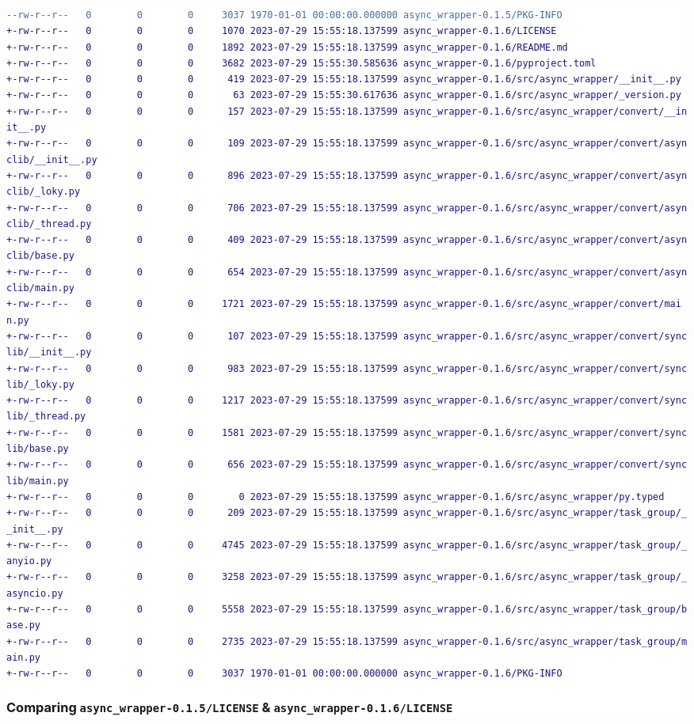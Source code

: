 ```diff
--rw-r--r--   0        0        0     3037 1970-01-01 00:00:00.000000 async_wrapper-0.1.5/PKG-INFO
+-rw-r--r--   0        0        0     1070 2023-07-29 15:55:18.137599 async_wrapper-0.1.6/LICENSE
+-rw-r--r--   0        0        0     1892 2023-07-29 15:55:18.137599 async_wrapper-0.1.6/README.md
+-rw-r--r--   0        0        0     3682 2023-07-29 15:55:30.585636 async_wrapper-0.1.6/pyproject.toml
+-rw-r--r--   0        0        0      419 2023-07-29 15:55:18.137599 async_wrapper-0.1.6/src/async_wrapper/__init__.py
+-rw-r--r--   0        0        0       63 2023-07-29 15:55:30.617636 async_wrapper-0.1.6/src/async_wrapper/_version.py
+-rw-r--r--   0        0        0      157 2023-07-29 15:55:18.137599 async_wrapper-0.1.6/src/async_wrapper/convert/__init__.py
+-rw-r--r--   0        0        0      109 2023-07-29 15:55:18.137599 async_wrapper-0.1.6/src/async_wrapper/convert/asynclib/__init__.py
+-rw-r--r--   0        0        0      896 2023-07-29 15:55:18.137599 async_wrapper-0.1.6/src/async_wrapper/convert/asynclib/_loky.py
+-rw-r--r--   0        0        0      706 2023-07-29 15:55:18.137599 async_wrapper-0.1.6/src/async_wrapper/convert/asynclib/_thread.py
+-rw-r--r--   0        0        0      409 2023-07-29 15:55:18.137599 async_wrapper-0.1.6/src/async_wrapper/convert/asynclib/base.py
+-rw-r--r--   0        0        0      654 2023-07-29 15:55:18.137599 async_wrapper-0.1.6/src/async_wrapper/convert/asynclib/main.py
+-rw-r--r--   0        0        0     1721 2023-07-29 15:55:18.137599 async_wrapper-0.1.6/src/async_wrapper/convert/main.py
+-rw-r--r--   0        0        0      107 2023-07-29 15:55:18.137599 async_wrapper-0.1.6/src/async_wrapper/convert/synclib/__init__.py
+-rw-r--r--   0        0        0      983 2023-07-29 15:55:18.137599 async_wrapper-0.1.6/src/async_wrapper/convert/synclib/_loky.py
+-rw-r--r--   0        0        0     1217 2023-07-29 15:55:18.137599 async_wrapper-0.1.6/src/async_wrapper/convert/synclib/_thread.py
+-rw-r--r--   0        0        0     1581 2023-07-29 15:55:18.137599 async_wrapper-0.1.6/src/async_wrapper/convert/synclib/base.py
+-rw-r--r--   0        0        0      656 2023-07-29 15:55:18.137599 async_wrapper-0.1.6/src/async_wrapper/convert/synclib/main.py
+-rw-r--r--   0        0        0        0 2023-07-29 15:55:18.137599 async_wrapper-0.1.6/src/async_wrapper/py.typed
+-rw-r--r--   0        0        0      209 2023-07-29 15:55:18.137599 async_wrapper-0.1.6/src/async_wrapper/task_group/__init__.py
+-rw-r--r--   0        0        0     4745 2023-07-29 15:55:18.137599 async_wrapper-0.1.6/src/async_wrapper/task_group/_anyio.py
+-rw-r--r--   0        0        0     3258 2023-07-29 15:55:18.137599 async_wrapper-0.1.6/src/async_wrapper/task_group/_asyncio.py
+-rw-r--r--   0        0        0     5558 2023-07-29 15:55:18.137599 async_wrapper-0.1.6/src/async_wrapper/task_group/base.py
+-rw-r--r--   0        0        0     2735 2023-07-29 15:55:18.137599 async_wrapper-0.1.6/src/async_wrapper/task_group/main.py
+-rw-r--r--   0        0        0     3037 1970-01-01 00:00:00.000000 async_wrapper-0.1.6/PKG-INFO
```

### Comparing `async_wrapper-0.1.5/LICENSE` & `async_wrapper-0.1.6/LICENSE`
